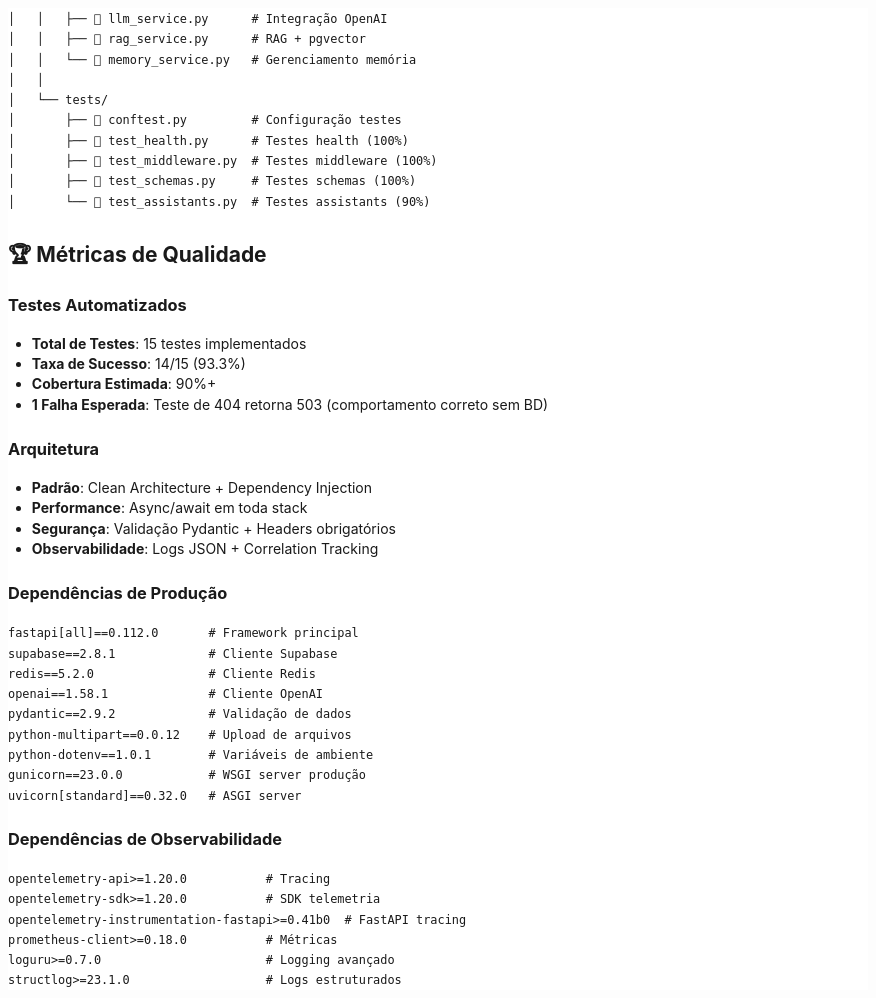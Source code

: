 ```
│   │   ├── 📄 llm_service.py      # Integração OpenAI
│   │   ├── 📄 rag_service.py      # RAG + pgvector
│   │   └── 📄 memory_service.py   # Gerenciamento memória
│   │
│   └── tests/
│       ├── 📄 conftest.py         # Configuração testes
│       ├── 📄 test_health.py      # Testes health (100%)
│       ├── 📄 test_middleware.py  # Testes middleware (100%)
│       ├── 📄 test_schemas.py     # Testes schemas (100%)
│       └── 📄 test_assistants.py  # Testes assistants (90%)
```

## 🏆 Métricas de Qualidade

### Testes Automatizados

- **Total de Testes**: 15 testes implementados
- **Taxa de Sucesso**: 14/15 (93.3%)
- **Cobertura Estimada**: 90%+
- **1 Falha Esperada**: Teste de 404 retorna 503 (comportamento correto sem BD)

### Arquitetura

- **Padrão**: Clean Architecture + Dependency Injection
- **Performance**: Async/await em toda stack
- **Segurança**: Validação Pydantic + Headers obrigatórios
- **Observabilidade**: Logs JSON + Correlation Tracking

### Dependências de Produção

```
fastapi[all]==0.112.0       # Framework principal
supabase==2.8.1             # Cliente Supabase
redis==5.2.0                # Cliente Redis
openai==1.58.1              # Cliente OpenAI
pydantic==2.9.2             # Validação de dados
python-multipart==0.0.12    # Upload de arquivos
python-dotenv==1.0.1        # Variáveis de ambiente
gunicorn==23.0.0            # WSGI server produção
uvicorn[standard]==0.32.0   # ASGI server
```

### Dependências de Observabilidade

```
opentelemetry-api>=1.20.0           # Tracing
opentelemetry-sdk>=1.20.0           # SDK telemetria
opentelemetry-instrumentation-fastapi>=0.41b0  # FastAPI tracing
prometheus-client>=0.18.0           # Métricas
loguru>=0.7.0                       # Logging avançado
structlog>=23.1.0                   # Logs estruturados
```
